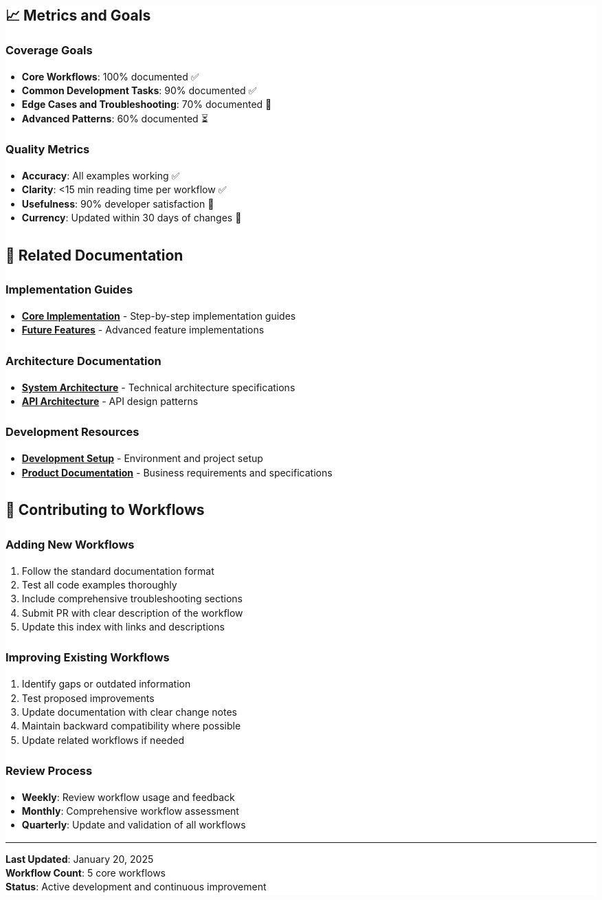 ## 📈 Metrics and Goals

### Coverage Goals
- **Core Workflows**: 100% documented ✅
- **Common Development Tasks**: 90% documented ✅
- **Edge Cases and Troubleshooting**: 70% documented 🔄
- **Advanced Patterns**: 60% documented ⏳

### Quality Metrics
- **Accuracy**: All examples working ✅
- **Clarity**: <15 min reading time per workflow ✅
- **Usefulness**: 90% developer satisfaction 🎯
- **Currency**: Updated within 30 days of changes 🔄

## 🔗 Related Documentation

### Implementation Guides
- **[Core Implementation](../implementation/core/)** - Step-by-step implementation guides
- **[Future Features](../implementation/future/)** - Advanced feature implementations

### Architecture Documentation
- **[System Architecture](../architecture/)** - Technical architecture specifications
- **[API Architecture](../architecture/brownfield-architecture.md)** - API design patterns

### Development Resources
- **[Development Setup](../development/)** - Environment and project setup
- **[Product Documentation](../product/)** - Business requirements and specifications

## 🤝 Contributing to Workflows

### Adding New Workflows
1. Follow the standard documentation format
2. Test all code examples thoroughly
3. Include comprehensive troubleshooting sections
4. Submit PR with clear description of the workflow
5. Update this index with links and descriptions

### Improving Existing Workflows
1. Identify gaps or outdated information
2. Test proposed improvements
3. Update documentation with clear change notes
4. Maintain backward compatibility where possible
5. Update related workflows if needed

### Review Process
- **Weekly**: Review workflow usage and feedback
- **Monthly**: Comprehensive workflow assessment
- **Quarterly**: Update and validation of all workflows

---

**Last Updated**: January 20, 2025  
**Workflow Count**: 5 core workflows  
**Status**: Active development and continuous improvement